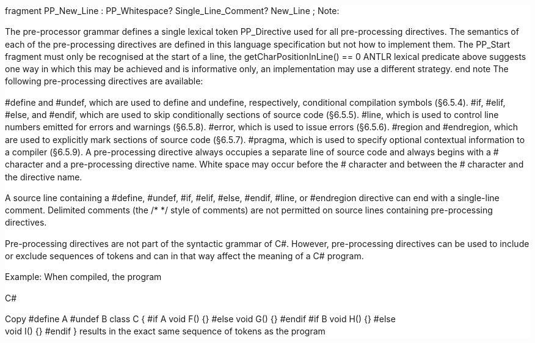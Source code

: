fragment PP_New_Line
    : PP_Whitespace? Single_Line_Comment? New_Line
    ;
Note:

The pre-processor grammar defines a single lexical token PP_Directive used for all pre-processing directives. The semantics of each of the pre-processing directives are defined in this language specification but not how to implement them.
The PP_Start fragment must only be recognised at the start of a line, the getCharPositionInLine() == 0 ANTLR lexical predicate above suggests one way in which this may be achieved and is informative only, an implementation may use a different strategy. end note
The following pre-processing directives are available:

#define and #undef, which are used to define and undefine, respectively, conditional compilation symbols (§6.5.4).
#if, #elif, #else, and #endif, which are used to skip conditionally sections of source code (§6.5.5).
#line, which is used to control line numbers emitted for errors and warnings (§6.5.8).
#error, which is used to issue errors (§6.5.6).
#region and #endregion, which are used to explicitly mark sections of source code (§6.5.7).
#pragma, which is used to specify optional contextual information to a compiler (§6.5.9).
A pre-processing directive always occupies a separate line of source code and always begins with a # character and a pre-processing directive name. White space may occur before the # character and between the # character and the directive name.

A source line containing a #define, #undef, #if, #elif, #else, #endif, #line, or #endregion directive can end with a single-line comment. Delimited comments (the /* */ style of comments) are not permitted on source lines containing pre-processing directives.

Pre-processing directives are not part of the syntactic grammar of C#. However, pre-processing directives can be used to include or exclude sequences of tokens and can in that way affect the meaning of a C# program.

Example: When compiled, the program

C#

Copy
#define A
#undef B
class C
{
#if A
    void F() {}
#else
    void G() {}
#endif
#if B
    void H() {}
#else    
    void I() {}
#endif
}
results in the exact same sequence of tokens as the program
